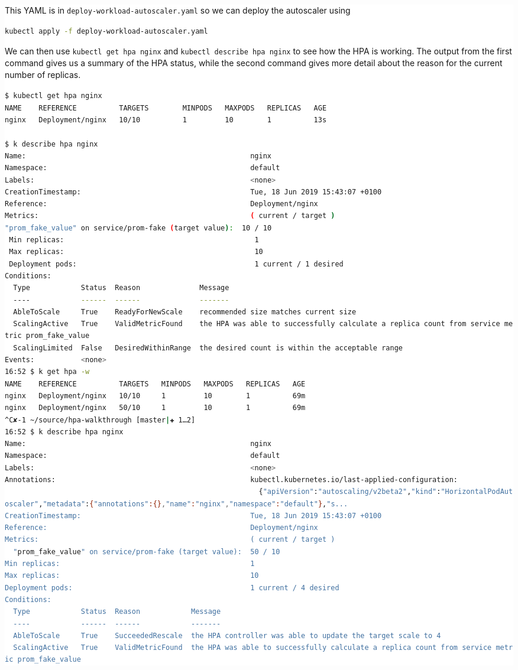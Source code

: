 This YAML is in `deploy-workload-autoscaler.yaml` so we can deploy the autoscaler using

```bash
kubectl apply -f deploy-workload-autoscaler.yaml
```

We can then use `kubectl get hpa nginx` and `kubectl describe hpa nginx` to see how the HPA is working. The output from the first command gives us a summary of the HPA status, while the second command gives more detail about the reason for the current number of replicas.

```bash
$ kubectl get hpa nginx
NAME    REFERENCE          TARGETS        MINPODS   MAXPODS   REPLICAS   AGE
nginx   Deployment/nginx   10/10          1         10        1          13s

$ k describe hpa nginx
Name:                                                     nginx
Namespace:                                                default
Labels:                                                   <none>
CreationTimestamp:                                        Tue, 18 Jun 2019 15:43:07 +0100
Reference:                                                Deployment/nginx
Metrics:                                                  ( current / target )
"prom_fake_value" on service/prom-fake (target value):  10 / 10
 Min replicas:                                             1
 Max replicas:                                             10
 Deployment pods:                                          1 current / 1 desired
Conditions:
  Type            Status  Reason              Message
  ----            ------  ------              -------
  AbleToScale     True    ReadyForNewScale    recommended size matches current size
  ScalingActive   True    ValidMetricFound    the HPA was able to successfully calculate a replica count from service metric prom_fake_value
  ScalingLimited  False   DesiredWithinRange  the desired count is within the acceptable range
Events:           <none>
16:52 $ k get hpa -w                                                                                                                                                        NAME    REFERENCE          TARGETS   MINPODS   MAXPODS   REPLICAS   AGE
nginx   Deployment/nginx   10/10     1         10        1          69m
nginx   Deployment/nginx   50/10     1         10        1          69m
^C✘-1 ~/source/hpa-walkthrough [master|✚ 1…2]
16:52 $ k describe hpa nginx                                                                                                                                                Name:                                                     nginx
Namespace:                                                default
Labels:                                                   <none>
Annotations:                                              kubectl.kubernetes.io/last-applied-configuration:
                                                            {"apiVersion":"autoscaling/v2beta2","kind":"HorizontalPodAutoscaler","metadata":{"annotations":{},"name":"nginx","namespace":"default"},"s...
CreationTimestamp:                                        Tue, 18 Jun 2019 15:43:07 +0100
Reference:                                                Deployment/nginx
Metrics:                                                  ( current / target )
  "prom_fake_value" on service/prom-fake (target value):  50 / 10
Min replicas:                                             1
Max replicas:                                             10
Deployment pods:                                          1 current / 4 desired
Conditions:
  Type            Status  Reason            Message
  ----            ------  ------            -------
  AbleToScale     True    SucceededRescale  the HPA controller was able to update the target scale to 4
  ScalingActive   True    ValidMetricFound  the HPA was able to successfully calculate a replica count from service metric prom_fake_value
```